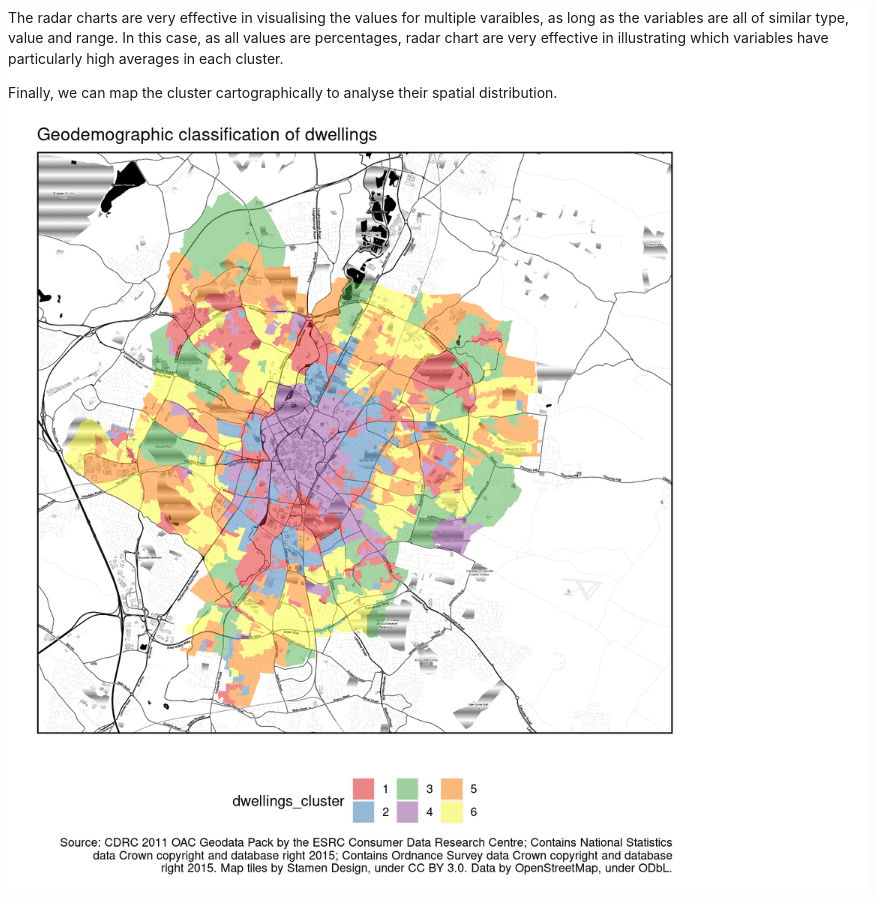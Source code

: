 The radar charts are very effective in visualising the values for multiple varaibles, as long as the variables are all of similar type, value and range. In this case, as all values are percentages, radar chart are very effective in illustrating which variables have particularly high averages in each cluster.

Finally, we can map the cluster cartographically to analyse their spatial distribution.



<img src="410-unsupervised-learning_files/figure-html/unnamed-chunk-19-1.png" width="672" />

